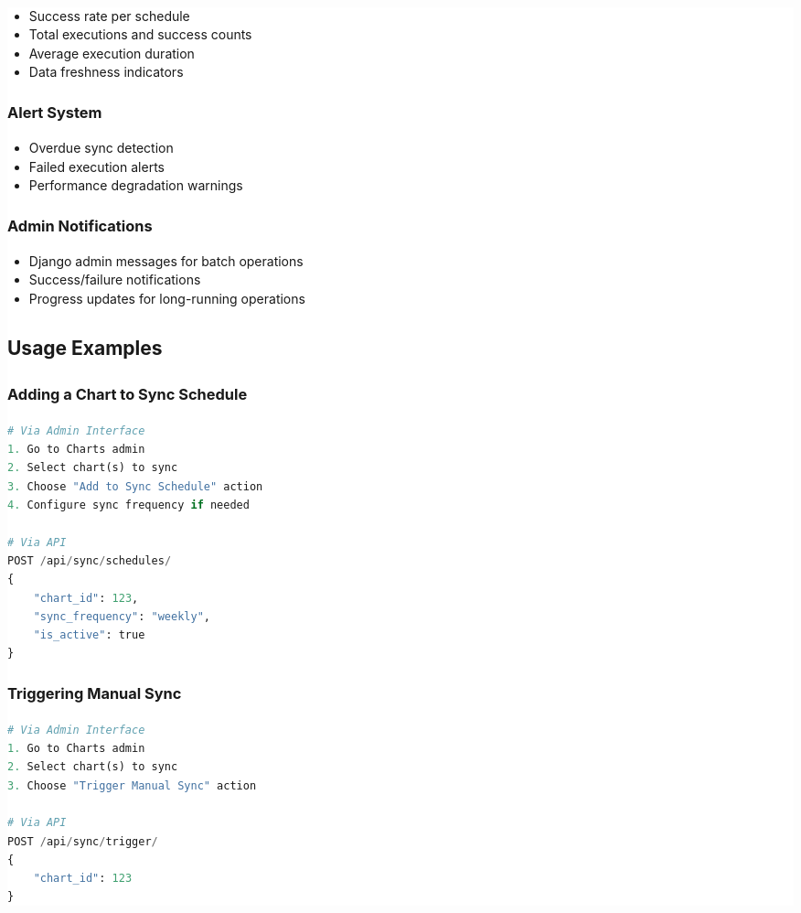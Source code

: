- Success rate per schedule
- Total executions and success counts
- Average execution duration
- Data freshness indicators

### Alert System

- Overdue sync detection
- Failed execution alerts
- Performance degradation warnings

### Admin Notifications

- Django admin messages for batch operations
- Success/failure notifications
- Progress updates for long-running operations

## Usage Examples

### Adding a Chart to Sync Schedule

```python
# Via Admin Interface
1. Go to Charts admin
2. Select chart(s) to sync
3. Choose "Add to Sync Schedule" action
4. Configure sync frequency if needed

# Via API
POST /api/sync/schedules/
{
    "chart_id": 123,
    "sync_frequency": "weekly",
    "is_active": true
}
```

### Triggering Manual Sync

```python
# Via Admin Interface
1. Go to Charts admin
2. Select chart(s) to sync
3. Choose "Trigger Manual Sync" action

# Via API
POST /api/sync/trigger/
{
    "chart_id": 123
}
```
